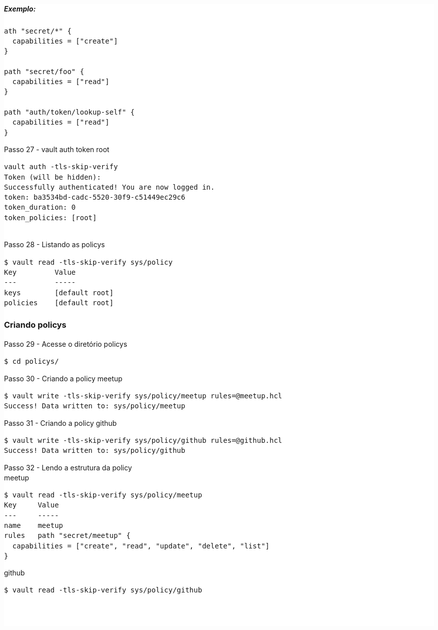 ##### Exemplo:
<pre>
ath "secret/*" {
  capabilities = ["create"]
}

path "secret/foo" {
  capabilities = ["read"]
}

path "auth/token/lookup-self" {
  capabilities = ["read"]
}
</pre>

Passo 27 - vault auth token root 

<pre>
vault auth -tls-skip-verify
Token (will be hidden): 
Successfully authenticated! You are now logged in.
token: ba3534bd-cadc-5520-30f9-c51449ec29c6
token_duration: 0
token_policies: [root]

</pre>
Passo 28 - Listando as policys 

<pre>
$ vault read -tls-skip-verify sys/policy
Key     	Value
---     	-----
keys    	[default root]
policies	[default root]
</pre>

### Criando policys

Passo 29 - Acesse o diretório policys
<pre>
$ cd policys/
</pre>
Passo 30 - Criando a policy meetup
<pre>
$ vault write -tls-skip-verify sys/policy/meetup rules=@meetup.hcl
Success! Data written to: sys/policy/meetup
</pre>
Passo 31 - Criando a policy github
<pre>
$ vault write -tls-skip-verify sys/policy/github rules=@github.hcl
Success! Data written to: sys/policy/github
</pre>
Passo 32 - Lendo a estrutura da policy<br>
meetup
<pre>
$ vault read -tls-skip-verify sys/policy/meetup
Key  	Value
---  	-----
name 	meetup
rules	path "secret/meetup" {
  capabilities = ["create", "read", "update", "delete", "list"]
}
</pre>
github
<pre>
$ vault read -tls-skip-verify sys/policy/github